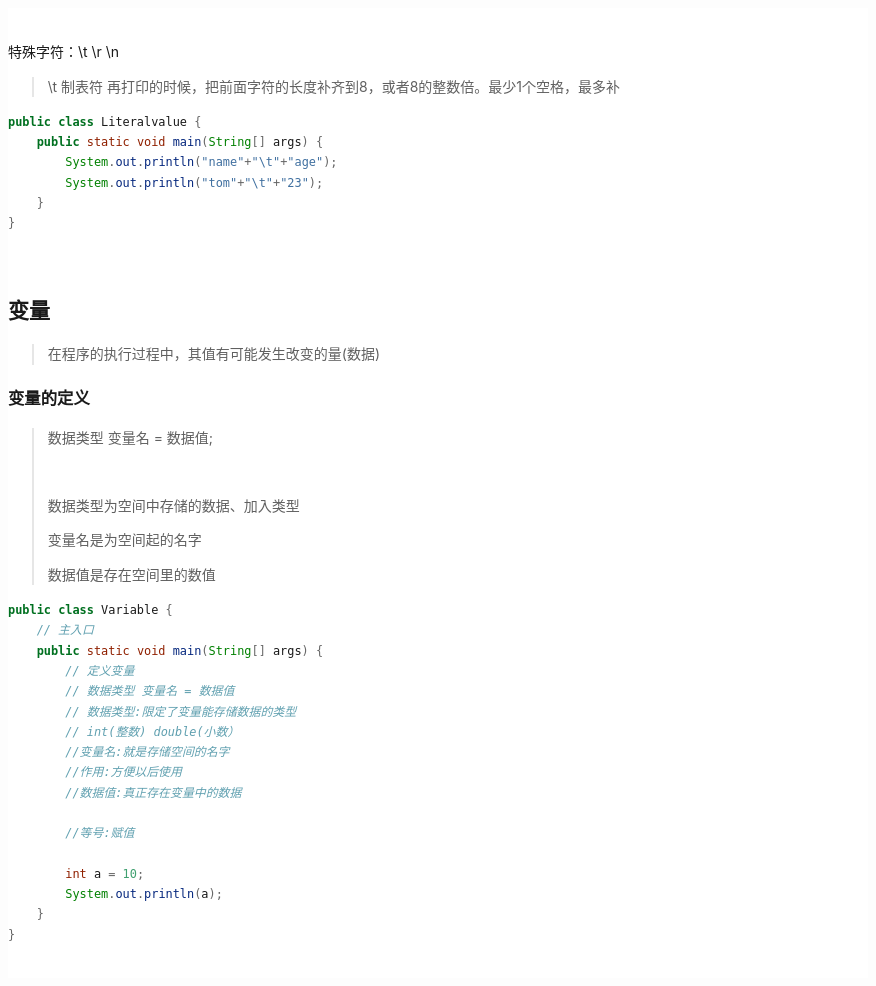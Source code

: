 ‍

特殊字符：\t \r \n

> \t    制表符    再打印的时候，把前面字符的长度补齐到8，或者8的整数倍。最少1个空格，最多补

```java
public class Literalvalue {
    public static void main(String[] args) {
        System.out.println("name"+"\t"+"age");
        System.out.println("tom"+"\t"+"23");
    }
}
```

‍

## 变量

> 在程序的执行过程中，其值有可能发生改变的量(数据)

### 变量的定义

> 数据类型 变量名 = 数据值;
>
> ‍
>
> 数据类型为空间中存储的数据、加入类型
>
> 变量名是为空间起的名字
>
> 数据值是存在空间里的数值

```java
public class Variable {
    // 主入口
    public static void main(String[] args) {
        // 定义变量
        // 数据类型 变量名 = 数据值
        // 数据类型:限定了变量能存储数据的类型
        // int(整数) double(小数）
        //变量名:就是存储空间的名字
        //作用:方便以后使用
        //数据值:真正存在变量中的数据

        //等号:赋值

        int a = 10;
        System.out.println(a);
    }
}
```

‍
